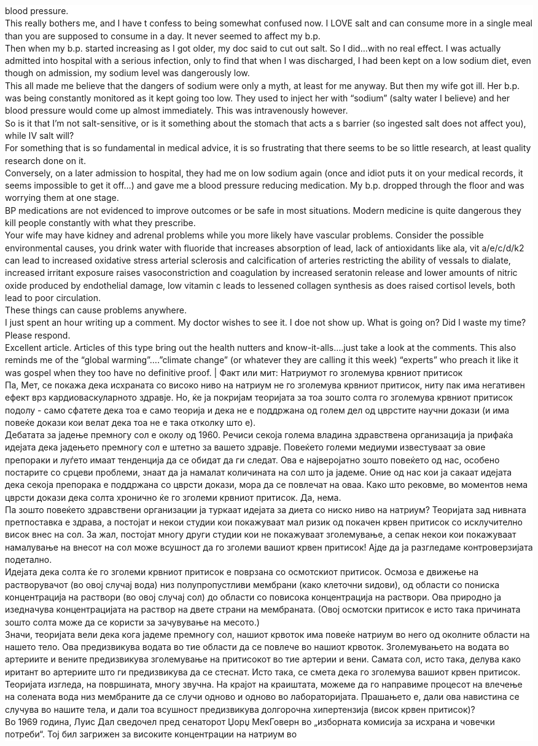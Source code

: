 blood pressure.<br/>This really bothers me, and I have t confess to being somewhat confused now. I LOVE salt and can consume more in a single meal than you are supposed to consume in a day. It never seemed to affect my b.p.<br/>Then when my b.p. started increasing as I got older, my doc said to cut out salt. So I did…with no real effect. I was actually admitted into hospital with a serious infection, only to find that when I was discharged, I had been kept on a low sodium diet, even though on admission, my sodium level was dangerously low.<br/>This all made me believe that the dangers of sodium were only a myth, at least for me anyway. But then my wife got ill. Her b.p. was being constantly monitored as it kept going too low. They used to inject her with “sodium” (salty water I believe) and her blood pressure would come up almost immediately. This was intravenously however.<br/>So is it that I’m not salt-sensitive, or is it something about the stomach that acts a s barrier (so ingested salt does not affect you), while IV salt will?<br/>For something that is so fundamental in medical advice, it is so frustrating that there seems to be so little research, at least quality research done on it.<br/>Conversely, on a later admission to hospital, they had me on low sodium again (once and idiot puts it on your medical records, it seems impossible to get it off…) and gave me a blood pressure reducing medication. My b.p. dropped through the floor and was worrying them at one stage.<br/>BP medications are not evidenced to improve outcomes or be safe in most situations. Modern medicine is quite dangerous they kill people constantly with what they prescribe.<br/>Your wife may have kidney and adrenal problems while you more likely have vascular problems. Consider the possible environmental causes, you drink water with fluoride that increases absorption of lead, lack of antioxidants like ala, vit a/e/c/d/k2 can lead to increased oxidative stress arterial sclerosis and calcification of arteries restricting the ability of vessals to dialate, increased irritant exposure raises vasoconstriction and coagulation by increased seratonin release and lower amounts of nitric oxide produced by endothelial damage, low vitamin c leads to lessened collagen synthesis as does raised cortisol levels, both lead to poor circulation.<br/>These things can cause problems anywhere.<br/>I just spent an hour writing up a comment. My doctor wishes to see it. I doe not show up. What is going on? Did I waste my time? Please respond.<br/>Excellent article. Articles of this type bring out the health nutters and know-it-alls….just take a look at the comments. This also reminds me of the “global warming”….”climate change” (or whatever they are calling it this week) “experts” who preach it like it was gospel when they too have no definitive proof. | Факт или мит: Натриумот го зголемува крвниот притисок<br/>Па, Мет, се покажа дека исхраната со високо ниво на натриум не го зголемува крвниот притисок, ниту пак има негативен ефект врз кардиоваскуларното здравје. Но, ќе ја покријам теоријата за тоа зошто солта го зголемува крвниот притисок подолу - само сфатете дека тоа е само теорија и дека не е поддржана од голем дел од цврстите научни докази (и има повеќе докази кои велат дека тоа не е така отколку што е).<br/>Дебатата за јадење премногу сол е околу од 1960. Речиси секоја голема владина здравствена организација ја прифаќа идејата дека јадењето премногу сол е штетно за вашето здравје. Повеќето големи медиуми известуваат за овие препораки и луѓето имаат тенденција да се обидат да ги следат. Ова е најверојатно зошто повеќето од нас, особено постарите со срцеви проблеми, знаат да ја намалат количината на сол што ја јадеме. Оние од нас кои ја сакаат идејата дека секоја препорака е поддржана со цврсти докази, мора да се повлечат на оваа. Како што рековме, во моментов нема цврсти докази дека солта хронично ќе го зголеми крвниот притисок. Да, нема.<br/>Па зошто повеќето здравствени организации ја туркаат идејата за диета со ниско ниво на натриум? Теоријата зад нивната претпоставка е здрава, а постојат и некои студии кои покажуваат мал ризик од покачен крвен притисок со исклучително висок внес на сол. За жал, постојат многу други студии кои не покажуваат зголемување, а сепак некои кои покажуваат намалување на внесот на сол може всушност да го зголеми вашиот крвен притисок! Ајде да ја разгледаме контроверзијата подетално.<br/>Идејата дека солта ќе го зголеми крвниот притисок е поврзана со осмотскиот притисок. Осмоза е движење на растворувачот (во овој случај вода) низ полупропустливи мембрани (како клеточни ѕидови), од области со пониска концентрација на раствори (во овој случај сол) до области со повисока концентрација на раствори. Ова природно ја изедначува концентрацијата на раствор на двете страни на мембраната. (Овој осмотски притисок е исто така причината зошто солта може да се користи за зачувување на месото.)<br/>Значи, теоријата вели дека кога јадеме премногу сол, нашиот крвоток има повеќе натриум во него од околните области на нашето тело. Ова предизвикува водата во тие области да се повлече во нашиот крвоток. Зголемувањето на водата во артериите и вените предизвикува зголемување на притисокот во тие артерии и вени. Самата сол, исто така, делува како иритант во артериите што ги предизвикува да се стеснат. Исто така, се смета дека го зголемува вашиот крвен притисок.<br/>Теоријата изгледа, на површината, многу звучна. На крајот на краиштата, можеме да го направиме процесот на влечење на солената вода низ мембраните да се случи одново и одново во лабораторијата. Прашањето е, дали ова навистина се случува во нашите тела, и дали тоа всушност предизвикува долгорочна хипертензија (висок крвен притисок)?<br/>Во 1969 година, Луис Дал сведочел пред сенаторот Џорџ МекГоверн во „изборната комисија за исхрана и човечки потреби“. Тој бил загрижен за високите концентрации на натриум во